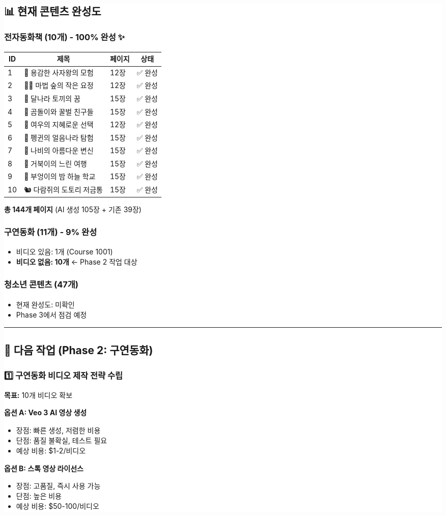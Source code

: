
## 📊 현재 콘텐츠 완성도

### 전자동화책 (10개) - 100% 완성 ✨
| ID | 제목 | 페이지 | 상태 |
|----|------|--------|------|
| 1 | 🦁 용감한 사자왕의 모험 | 12장 | ✅ 완성 |
| 2 | 🧚‍♀️ 마법 숲의 작은 요정 | 12장 | ✅ 완성 |
| 3 | 🐰 달나라 토끼의 꿈 | 15장 | ✅ 완성 |
| 4 | 🐻 곰돌이와 꿀벌 친구들 | 15장 | ✅ 완성 |
| 5 | 🦊 여우의 지혜로운 선택 | 12장 | ✅ 완성 |
| 6 | 🐧 펭귄의 얼음나라 탐험 | 15장 | ✅ 완성 |
| 7 | 🦋 나비의 아름다운 변신 | 15장 | ✅ 완성 |
| 8 | 🐢 거북이의 느린 여행 | 15장 | ✅ 완성 |
| 9 | 🦉 부엉이의 밤 하늘 학교 | 15장 | ✅ 완성 |
| 10 | 🐿️ 다람쥐의 도토리 저금통 | 15장 | ✅ 완성 |

**총 144개 페이지** (AI 생성 105장 + 기존 39장)

### 구연동화 (11개) - 9% 완성
- 비디오 있음: 1개 (Course 1001)
- **비디오 없음: 10개** ← Phase 2 작업 대상

### 청소년 콘텐츠 (47개)
- 현재 완성도: 미확인
- Phase 3에서 점검 예정

---

## 🎯 다음 작업 (Phase 2: 구연동화)

### 1️⃣ 구연동화 비디오 제작 전략 수립
**목표:** 10개 비디오 확보

**옵션 A: Veo 3 AI 영상 생성**
- 장점: 빠른 생성, 저렴한 비용
- 단점: 품질 불확실, 테스트 필요
- 예상 비용: $1-2/비디오

**옵션 B: 스톡 영상 라이선스**
- 장점: 고품질, 즉시 사용 가능
- 단점: 높은 비용
- 예상 비용: $50-100/비디오
